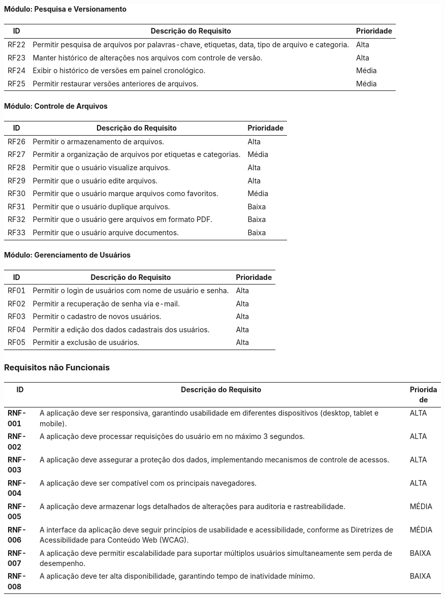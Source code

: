 #### Módulo: Pesquisa e Versionamento
| ID   | Descrição do Requisito                                                | Prioridade     |
|------|----------------------------------------------------------------------|----------------|
| RF22 | Permitir pesquisa de arquivos por palavras-chave, etiquetas, data, tipo de arquivo e categoria. | Alta           |
| RF23 | Manter histórico de alterações nos arquivos com controle de versão.  | Alta           |
| RF24 | Exibir o histórico de versões em painel cronológico.                 | Média          |
| RF25 | Permitir restaurar versões anteriores de arquivos.                   | Média          |

#### Módulo: Controle de Arquivos
| ID   | Descrição do Requisito                                                | Prioridade     |
|------|----------------------------------------------------------------------|----------------|
| RF26 | Permitir o armazenamento de arquivos.                                | Alta           |
| RF27 | Permitir a organização de arquivos por etiquetas e categorias.       | Média          |
| RF28 | Permitir que o usuário visualize arquivos.                           | Alta           |
| RF29 | Permitir que o usuário edite arquivos.                               | Alta           |
| RF30 | Permitir que o usuário marque arquivos como favoritos.               | Média          |
| RF31 | Permitir que o usuário duplique arquivos.                            | Baixa          |
| RF32 | Permitir que o usuário gere arquivos em formato PDF.                 | Baixa          |
| RF33 | Permitir que o usuário arquive documentos.                           | Baixa          |

#### Módulo: Gerenciamento de Usuários
| ID   | Descrição do Requisito                                                | Prioridade     |
|------|----------------------------------------------------------------------|----------------|
| RF01 | Permitir o login de usuários com nome de usuário e senha.            | Alta           |
| RF02 | Permitir a recuperação de senha via e-mail.                          | Alta           |
| RF03 | Permitir o cadastro de novos usuários.                               | Alta           |
| RF04 | Permitir a edição dos dados cadastrais dos usuários.                 | Alta           |
| RF05 | Permitir a exclusão de usuários.                                     | Alta           |

### Requisitos não Funcionais

| **ID**    | **Descrição do Requisito**                                                                 | **Prioridade** |
|-----------|--------------------------------------------------------------------------------------------|----------------|
| **RNF-001** | A aplicação deve ser responsiva, garantindo usabilidade em diferentes dispositivos (desktop, tablet e mobile). |   ALTA         |
| **RNF-002** | A aplicação deve processar requisições do usuário em no máximo 3 segundos.                |   ALTA         |
| **RNF-003** | A aplicação deve assegurar a proteção dos dados, implementando mecanismos de controle de acessos. |   ALTA         |
| **RNF-004** | A aplicação deve ser compatível com os principais navegadores.                            |   ALTA         |
| **RNF-005** | A aplicação deve armazenar logs detalhados de alterações para auditoria e rastreabilidade. |   MÉDIA        |
| **RNF-006** | A interface da aplicação deve seguir princípios de usabilidade e acessibilidade, conforme as Diretrizes de Acessibilidade para Conteúdo Web (WCAG). |   MÉDIA        |
| **RNF-007** | A aplicação deve permitir escalabilidade para suportar múltiplos usuários simultaneamente sem perda de desempenho. |  BAIXA        |
| **RNF-008** | A aplicação deve ter alta disponibilidade, garantindo tempo de inatividade mínimo.        |   BAIXA        |

